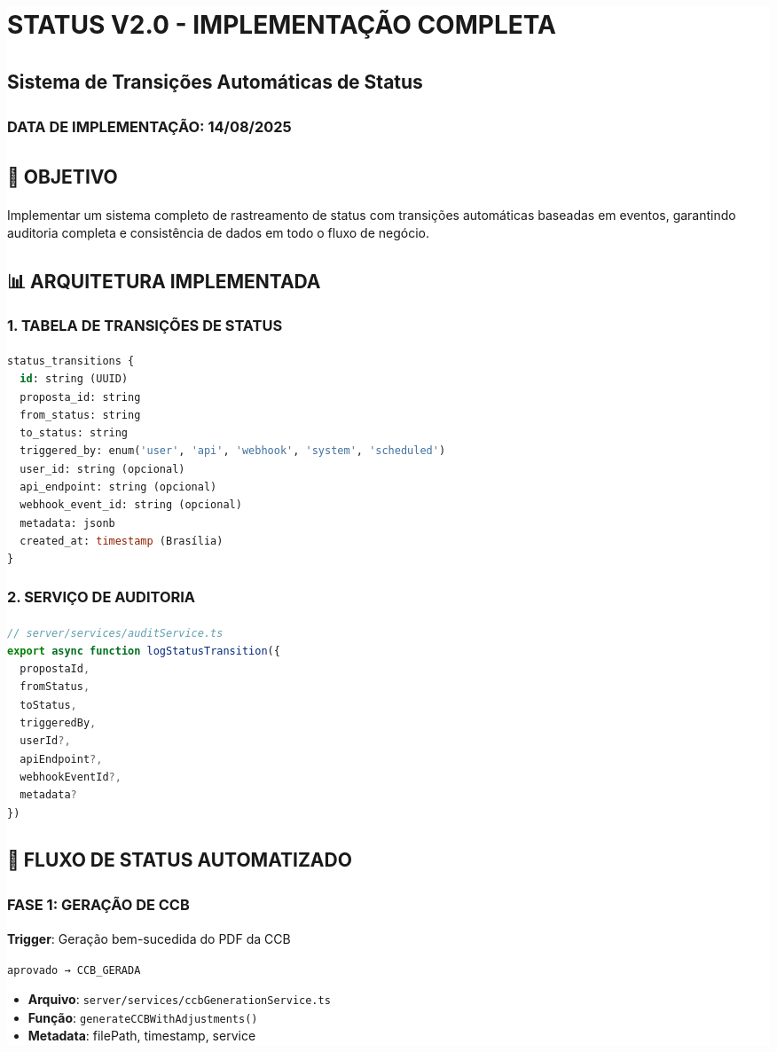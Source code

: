 # STATUS V2.0 - IMPLEMENTAÇÃO COMPLETA
## Sistema de Transições Automáticas de Status

### DATA DE IMPLEMENTAÇÃO: 14/08/2025

## 🎯 OBJETIVO
Implementar um sistema completo de rastreamento de status com transições automáticas baseadas em eventos, garantindo auditoria completa e consistência de dados em todo o fluxo de negócio.

## 📊 ARQUITETURA IMPLEMENTADA

### 1. TABELA DE TRANSIÇÕES DE STATUS
```sql
status_transitions {
  id: string (UUID)
  proposta_id: string
  from_status: string
  to_status: string
  triggered_by: enum('user', 'api', 'webhook', 'system', 'scheduled')
  user_id: string (opcional)
  api_endpoint: string (opcional)
  webhook_event_id: string (opcional)
  metadata: jsonb
  created_at: timestamp (Brasília)
}
```

### 2. SERVIÇO DE AUDITORIA
```typescript
// server/services/auditService.ts
export async function logStatusTransition({
  propostaId,
  fromStatus,
  toStatus,
  triggeredBy,
  userId?,
  apiEndpoint?,
  webhookEventId?,
  metadata?
})
```

## 🔄 FLUXO DE STATUS AUTOMATIZADO

### FASE 1: GERAÇÃO DE CCB
**Trigger**: Geração bem-sucedida do PDF da CCB
```
aprovado → CCB_GERADA
```
- **Arquivo**: `server/services/ccbGenerationService.ts`
- **Função**: `generateCCBWithAdjustments()`
- **Metadata**: filePath, timestamp, service
